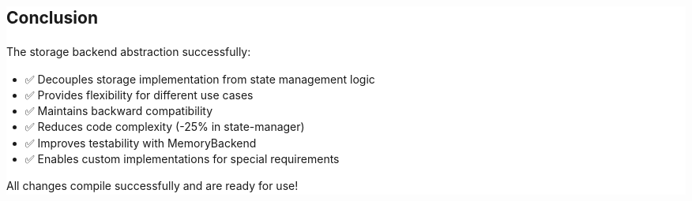## Conclusion

The storage backend abstraction successfully:
- ✅ Decouples storage implementation from state management logic
- ✅ Provides flexibility for different use cases
- ✅ Maintains backward compatibility
- ✅ Reduces code complexity (-25% in state-manager)
- ✅ Improves testability with MemoryBackend
- ✅ Enables custom implementations for special requirements

All changes compile successfully and are ready for use!
